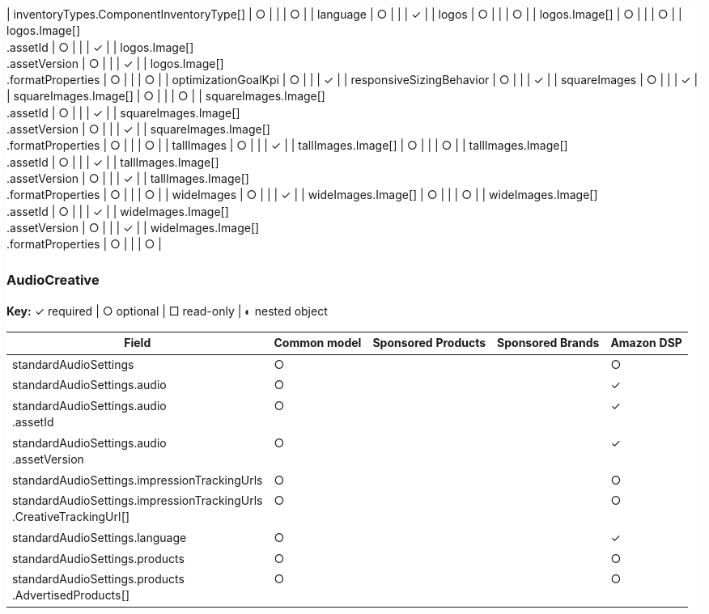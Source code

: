| inventoryTypes.ComponentInventoryType[]                                                               	| ○	|  	|  	| ○	| 
| language                                                                                              	| ○	|  	|  	| ✓	| 
| logos                                                                                                 	| ○	|  	|  	| ○	| 
| logos.Image[]                                                                                         	| ○	|  	|  	| ○	| 
| logos.Image[]<br/>.assetId                                                                            	| ○	|  	|  	| ✓	| 
| logos.Image[]<br/>.assetVersion                                                                       	| ○	|  	|  	| ✓	| 
| logos.Image[]<br/>.formatProperties                                                                   	| ○	|  	|  	| ○	| 
| optimizationGoalKpi                                                                                   	| ○	|  	|  	| ✓	| 
| responsiveSizingBehavior                                                                              	| ○	|  	|  	| ✓	| 
| squareImages                                                                                          	| ○	|  	|  	| ✓	| 
| squareImages.Image[]                                                                                  	| ○	|  	|  	| ○	| 
| squareImages.Image[]<br/>.assetId                                                                     	| ○	|  	|  	| ✓	| 
| squareImages.Image[]<br/>.assetVersion                                                                	| ○	|  	|  	| ✓	| 
| squareImages.Image[]<br/>.formatProperties                                                            	| ○	|  	|  	| ○	| 
| tallImages                                                                                            	| ○	|  	|  	| ✓	| 
| tallImages.Image[]                                                                                    	| ○	|  	|  	| ○	| 
| tallImages.Image[]<br/>.assetId                                                                       	| ○	|  	|  	| ✓	| 
| tallImages.Image[]<br/>.assetVersion                                                                  	| ○	|  	|  	| ✓	| 
| tallImages.Image[]<br/>.formatProperties                                                              	| ○	|  	|  	| ○	| 
| wideImages                                                                                            	| ○	|  	|  	| ✓	| 
| wideImages.Image[]                                                                                    	| ○	|  	|  	| ○	| 
| wideImages.Image[]<br/>.assetId                                                                       	| ○	|  	|  	| ✓	| 
| wideImages.Image[]<br/>.assetVersion                                                                  	| ○	|  	|  	| ✓	| 
| wideImages.Image[]<br/>.formatProperties                                                              	| ○	|  	|  	| ○	| 


### AudioCreative

**Key:** ✓ required | ○ optional | □ read-only | ◐ nested object

| Field | Common model |Sponsored Products |Sponsored Brands |Amazon DSP |
| --- | --- | --- | --- | --- | 
| standardAudioSettings                                                                           	| ○	|  	|  	| ○	| 
| standardAudioSettings.audio                                                                     	| ○	|  	|  	| ✓	| 
| standardAudioSettings.audio<br/>.assetId                                                        	| ○	|  	|  	| ✓	| 
| standardAudioSettings.audio<br/>.assetVersion                                                   	| ○	|  	|  	| ✓	| 
| standardAudioSettings.impressionTrackingUrls                                                    	| ○	|  	|  	| ○	| 
| standardAudioSettings.impressionTrackingUrls<br/>.CreativeTrackingUrl[]                         	| ○	|  	|  	| ○	| 
| standardAudioSettings.language                                                                  	| ○	|  	|  	| ✓	| 
| standardAudioSettings.products                                                                  	| ○	|  	|  	| ○	| 
| standardAudioSettings.products<br/>.AdvertisedProducts[]                                        	| ○	|  	|  	| ○	| 
